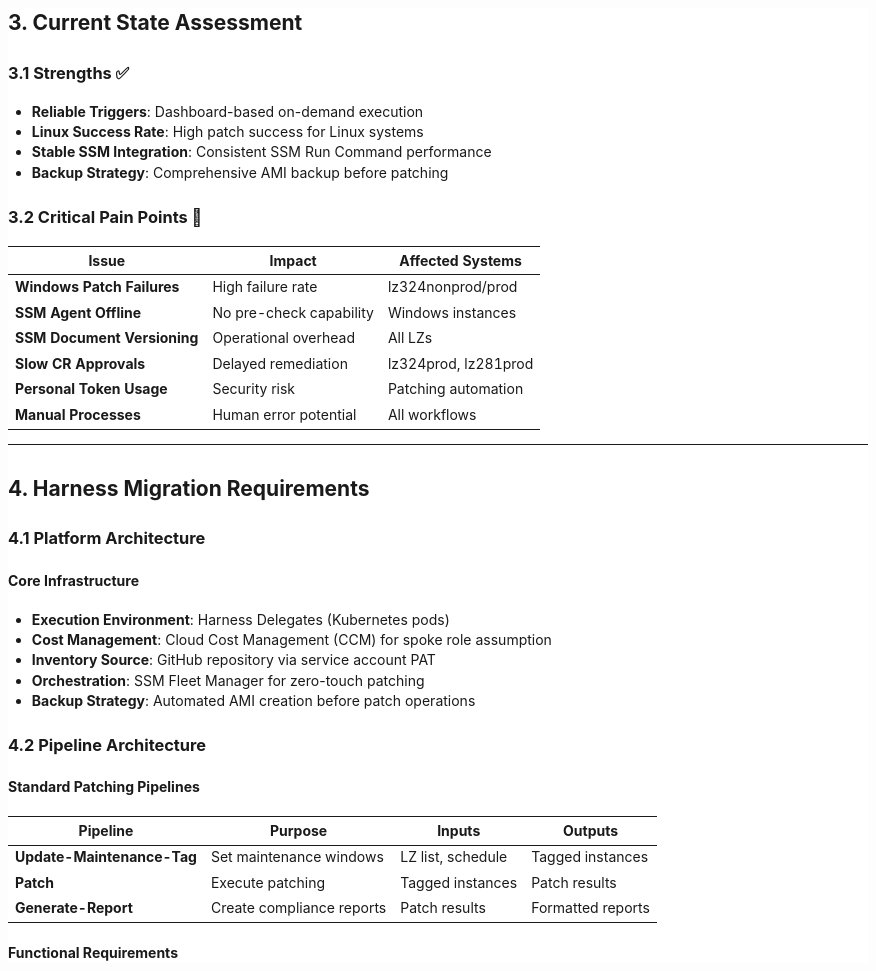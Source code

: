## 3. Current State Assessment

### 3.1 Strengths ✅

- **Reliable Triggers**: Dashboard-based on-demand execution
- **Linux Success Rate**: High patch success for Linux systems
- **Stable SSM Integration**: Consistent SSM Run Command performance
- **Backup Strategy**: Comprehensive AMI backup before patching

### 3.2 Critical Pain Points 🔴

| **Issue**                   | **Impact**              | **Affected Systems** |
| --------------------------- | ----------------------- | -------------------- |
| **Windows Patch Failures**  | High failure rate       | lz324nonprod/prod    |
| **SSM Agent Offline**       | No pre-check capability | Windows instances    |
| **SSM Document Versioning** | Operational overhead    | All LZs              |
| **Slow CR Approvals**       | Delayed remediation     | lz324prod, lz281prod |
| **Personal Token Usage**    | Security risk           | Patching automation  |
| **Manual Processes**        | Human error potential   | All workflows        |

---

## 4. Harness Migration Requirements

### 4.1 Platform Architecture

#### Core Infrastructure

- **Execution Environment**: Harness Delegates (Kubernetes pods)
- **Cost Management**: Cloud Cost Management (CCM) for spoke role assumption
- **Inventory Source**: GitHub repository via service account PAT
- **Orchestration**: SSM Fleet Manager for zero-touch patching
- **Backup Strategy**: Automated AMI creation before patch operations

### 4.2 Pipeline Architecture

#### Standard Patching Pipelines

| **Pipeline**               | **Purpose**               | **Inputs**        | **Outputs**       |
| -------------------------- | ------------------------- | ----------------- | ----------------- |
| **Update-Maintenance-Tag** | Set maintenance windows   | LZ list, schedule | Tagged instances  |
| **Patch**                  | Execute patching          | Tagged instances  | Patch results     |
| **Generate-Report**        | Create compliance reports | Patch results     | Formatted reports |

#### Functional Requirements
